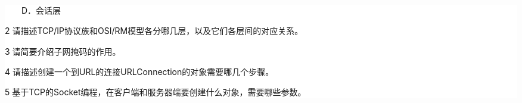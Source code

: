&emsp;&emsp;D．会话层

2  请描述TCP/IP协议族和OSI/RM模型各分哪几层，以及它们各层间的对应关系。

 

 

3  请简要介绍子网掩码的作用。

 

 

4  请描述创建一个到URL的连接URLConnection的对象需要哪几个步骤。

 


5  基于TCP的Socket编程，在客户端和服务器端要创建什么对象，需要哪些参数。

 

